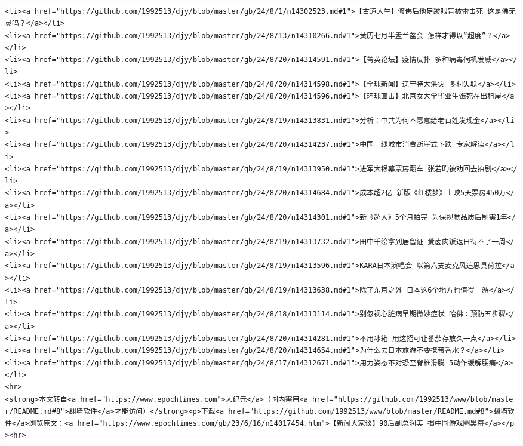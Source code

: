 ```
<li><a href="https://github.com/1992513/djy/blob/master/gb/24/8/1/n14302523.md#1">【古道人生】修佛后他足跛眼盲被雷击死 这是佛无灵吗？</a></li>
<li><a href="https://github.com/1992513/djy/blob/master/gb/24/8/13/n14310266.md#1">黄历七月半盂兰盆会 怎样才得以“超度”？</a></li>
<li><a href="https://github.com/1992513/djy/blob/master/gb/24/8/20/n14314591.md#1">【菁英论坛】疫情反扑 多种病毒伺机发威</a></li>
<li><a href="https://github.com/1992513/djy/blob/master/gb/24/8/20/n14314598.md#1">【全球新闻】辽宁特大洪灾 多村失联</a></li>
<li><a href="https://github.com/1992513/djy/blob/master/gb/24/8/20/n14314596.md#1">【环球直击】北京女大学毕业生饿死在出租屋</a></li>
<li><a href="https://github.com/1992513/djy/blob/master/gb/24/8/19/n14313831.md#1">分析：中共为何不愿意给老百姓发现金</a></li>
<li><a href="https://github.com/1992513/djy/blob/master/gb/24/8/20/n14314237.md#1">中国一线城市消费断崖式下跌 专家解读</a></li>
<li><a href="https://github.com/1992513/djy/blob/master/gb/24/8/19/n14313950.md#1">进军大银幕票房翻车 张若昀被劝回去拍剧</a></li>
<li><a href="https://github.com/1992513/djy/blob/master/gb/24/8/20/n14314684.md#1">成本超2亿 新版《红楼梦》上映5天票房450万</a></li>
<li><a href="https://github.com/1992513/djy/blob/master/gb/24/8/20/n14314301.md#1">新《超人》5个月拍完 为保视觉品质后制需1年</a></li>
<li><a href="https://github.com/1992513/djy/blob/master/gb/24/8/19/n14313732.md#1">田中千绘拿到居留证 爱卤肉饭返日待不了一周</a></li>
<li><a href="https://github.com/1992513/djy/blob/master/gb/24/8/19/n14313596.md#1">KARA日本演唱会 以第六支麦克风追思具荷拉</a></li>
<li><a href="https://github.com/1992513/djy/blob/master/gb/24/8/19/n14313638.md#1">除了东京之外 日本这6个地方也值得一游</a></li>
<li><a href="https://github.com/1992513/djy/blob/master/gb/24/8/18/n14313114.md#1">别忽视心脏病早期微妙症状 哈佛：预防五步骤</a></li>
<li><a href="https://github.com/1992513/djy/blob/master/gb/24/8/20/n14314281.md#1">不用冰箱 用这招可让番茄存放久一点</a></li>
<li><a href="https://github.com/1992513/djy/blob/master/gb/24/8/20/n14314654.md#1">为什么去日本旅游不要携带香水？</a></li>
<li><a href="https://github.com/1992513/djy/blob/master/gb/24/8/17/n14312671.md#1">用力姿态不对恐至脊椎滑脱 5动作缓解腰痛</a></li>
<hr>
<strong>本文转自<a href="https://www.epochtimes.com">大纪元</a>（国内需用<a href="https://github.com/1992513/www/blob/master/README.md#8">翻墙软件</a>才能访问）</strong><p>下载<a href="https://github.com/1992513/www/blob/master/README.md#8">翻墙软件</a>浏览原文：<a href="https://www.epochtimes.com/gb/23/6/16/n14017454.htm">【新闻大家谈】90后副总润美 揭中国游戏圈黑幕</a></p><hr>
```